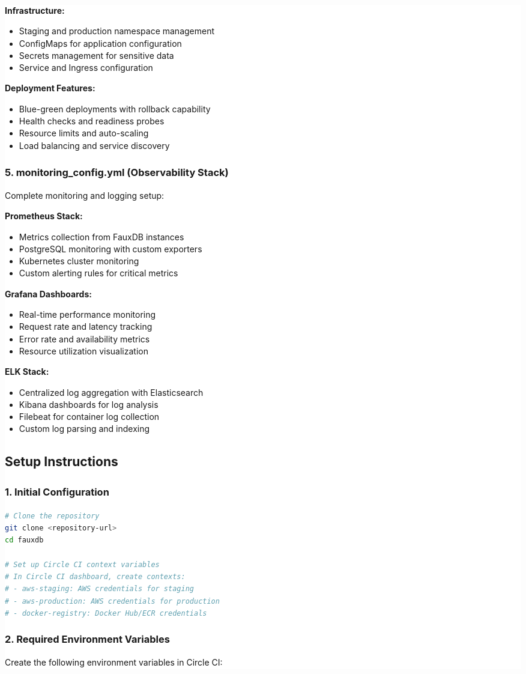 **Infrastructure:**
- Staging and production namespace management
- ConfigMaps for application configuration
- Secrets management for sensitive data
- Service and Ingress configuration

**Deployment Features:**
- Blue-green deployments with rollback capability
- Health checks and readiness probes
- Resource limits and auto-scaling
- Load balancing and service discovery

### 5. monitoring_config.yml (Observability Stack)
Complete monitoring and logging setup:

**Prometheus Stack:**
- Metrics collection from FauxDB instances
- PostgreSQL monitoring with custom exporters
- Kubernetes cluster monitoring
- Custom alerting rules for critical metrics

**Grafana Dashboards:**
- Real-time performance monitoring
- Request rate and latency tracking
- Error rate and availability metrics
- Resource utilization visualization

**ELK Stack:**
- Centralized log aggregation with Elasticsearch
- Kibana dashboards for log analysis
- Filebeat for container log collection
- Custom log parsing and indexing

## Setup Instructions

### 1. Initial Configuration

```bash
# Clone the repository
git clone <repository-url>
cd fauxdb

# Set up Circle CI context variables
# In Circle CI dashboard, create contexts:
# - aws-staging: AWS credentials for staging
# - aws-production: AWS credentials for production
# - docker-registry: Docker Hub/ECR credentials
```

### 2. Required Environment Variables

Create the following environment variables in Circle CI:
